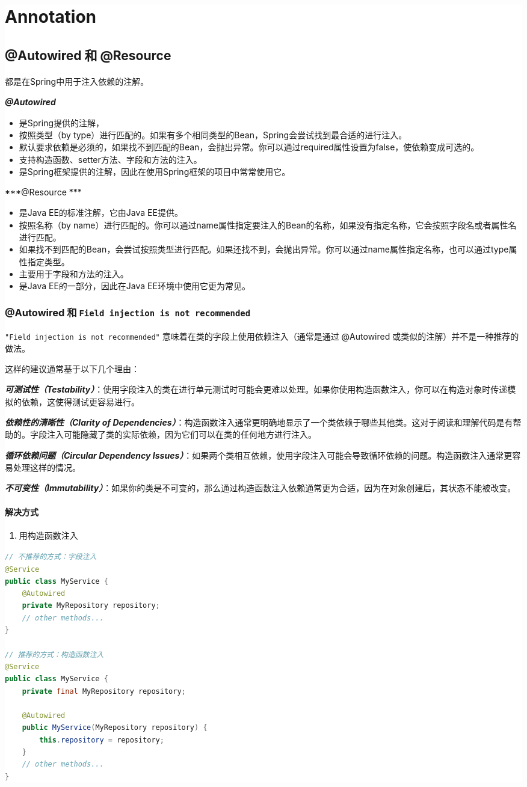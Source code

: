 
# Annotation

## @Autowired 和 @Resource
都是在Spring中用于注入依赖的注解。

***@Autowired*** 
- 是Spring提供的注解，
- 按照类型（by type）进行匹配的。如果有多个相同类型的Bean，Spring会尝试找到最合适的进行注入。
- 默认要求依赖是必须的，如果找不到匹配的Bean，会抛出异常。你可以通过required属性设置为false，使依赖变成可选的。
- 支持构造函数、setter方法、字段和方法的注入。
- 是Spring框架提供的注解，因此在使用Spring框架的项目中常常使用它。

***@Resource ***
- 是Java EE的标准注解，它由Java EE提供。
- 按照名称（by name）进行匹配的。你可以通过name属性指定要注入的Bean的名称，如果没有指定名称，它会按照字段名或者属性名进行匹配。
- 如果找不到匹配的Bean，会尝试按照类型进行匹配。如果还找不到，会抛出异常。你可以通过name属性指定名称，也可以通过type属性指定类型。
- 主要用于字段和方法的注入。
- 是Java EE的一部分，因此在Java EE环境中使用它更为常见。

### @Autowired 和 `Field injection is not recommended`

`"Field injection is not recommended"` 意味着在类的字段上使用依赖注入（通常是通过 @Autowired 或类似的注解）并不是一种推荐的做法。

这样的建议通常基于以下几个理由：

***可测试性（Testability）***：使用字段注入的类在进行单元测试时可能会更难以处理。如果你使用构造函数注入，你可以在构造对象时传递模拟的依赖，这使得测试更容易进行。

***依赖性的清晰性（Clarity of Dependencies）***：构造函数注入通常更明确地显示了一个类依赖于哪些其他类。这对于阅读和理解代码是有帮助的。字段注入可能隐藏了类的实际依赖，因为它们可以在类的任何地方进行注入。

***循环依赖问题（Circular Dependency Issues）***：如果两个类相互依赖，使用字段注入可能会导致循环依赖的问题。构造函数注入通常更容易处理这样的情况。

***不可变性（Immutability）***：如果你的类是不可变的，那么通过构造函数注入依赖通常更为合适，因为在对象创建后，其状态不能被改变。


#### 解决方式
1. 用构造函数注入
```java
// 不推荐的方式：字段注入
@Service
public class MyService {
    @Autowired
    private MyRepository repository;
    // other methods...
}

// 推荐的方式：构造函数注入
@Service
public class MyService {
    private final MyRepository repository;

    @Autowired
    public MyService(MyRepository repository) {
        this.repository = repository;
    }
    // other methods...
}
```
